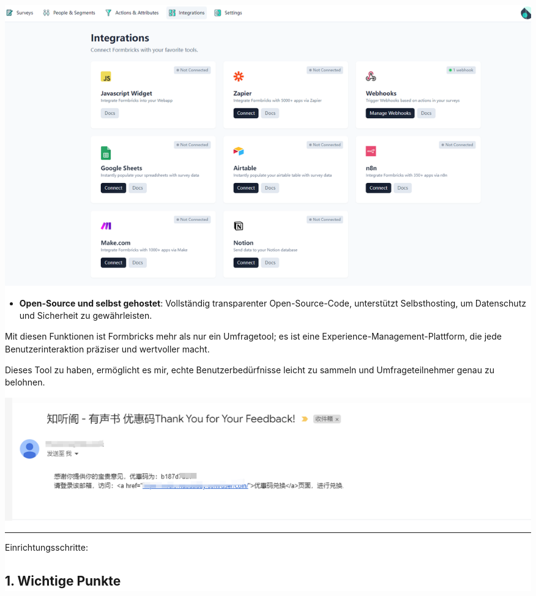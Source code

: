 ![image-20240506184601926](image-20240506184601926.png)

- **Open-Source und selbst gehostet**: Vollständig transparenter Open-Source-Code, unterstützt Selbsthosting, um Datenschutz und Sicherheit zu gewährleisten.

Mit diesen Funktionen ist Formbricks mehr als nur ein Umfragetool; es ist eine Experience-Management-Plattform, die jede Benutzerinteraktion präziser und wertvoller macht.

Dieses Tool zu haben, ermöglicht es mir, echte Benutzerbedürfnisse leicht zu sammeln und Umfrageteilnehmer genau zu belohnen.

![image-20240506184948062](image-20240506184948062.png)

---

Einrichtungsschritte:

## 1. Wichtige Punkte
